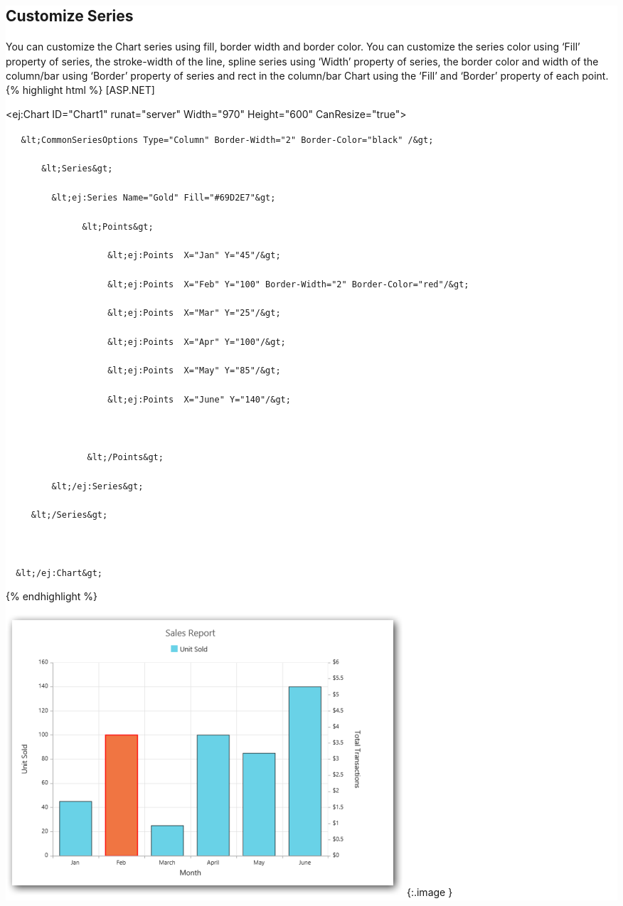 
## Customize Series

You can customize the Chart series using fill, border width and border color. You can customize the series color using ‘Fill’ property of series, the stroke-width of the line, spline series using ‘Width’ property of series, the border color and width of the column/bar using ‘Border’ property of series and rect in the column/bar Chart using the ‘Fill’ and ‘Border’ property of each point.
{% highlight html %}
 [ASP.NET] 

&lt;ej:Chart ID="Chart1" runat="server" Width="970" Height="600" CanResize="true"&gt;

       &lt;CommonSeriesOptions Type="Column" Border-Width="2" Border-Color="black" /&gt;

           &lt;Series&gt;

             &lt;ej:Series Name="Gold" Fill="#69D2E7"&gt;

                   &lt;Points&gt;

                        &lt;ej:Points  X="Jan" Y="45"/&gt;

                        &lt;ej:Points  X="Feb" Y="100" Border-Width="2" Border-Color="red"/&gt;

                        &lt;ej:Points  X="Mar" Y="25"/&gt;

                        &lt;ej:Points  X="Apr" Y="100"/&gt;

                        &lt;ej:Points  X="May" Y="85"/&gt;

                        &lt;ej:Points  X="June" Y="140"/&gt;



                    &lt;/Points&gt;

             &lt;/ej:Series&gt;

         &lt;/Series&gt;



      &lt;/ej:Chart&gt;





{% endhighlight  %}

![](Series_images/Series_img4.png)
{:.image }
